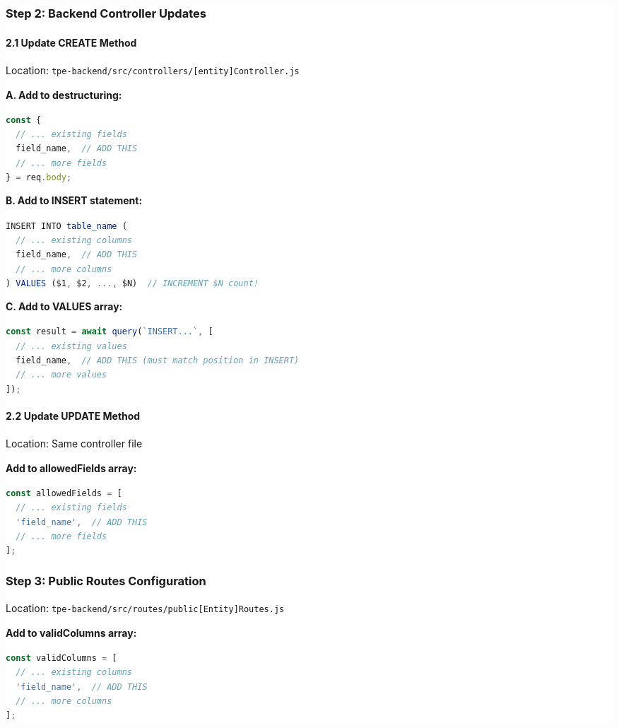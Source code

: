 ### Step 2: Backend Controller Updates

#### 2.1 Update CREATE Method
Location: `tpe-backend/src/controllers/[entity]Controller.js`

**A. Add to destructuring:**
```javascript
const {
  // ... existing fields
  field_name,  // ADD THIS
  // ... more fields
} = req.body;
```

**B. Add to INSERT statement:**
```javascript
INSERT INTO table_name (
  // ... existing columns
  field_name,  // ADD THIS
  // ... more columns
) VALUES ($1, $2, ..., $N)  // INCREMENT $N count!
```

**C. Add to VALUES array:**
```javascript
const result = await query(`INSERT...`, [
  // ... existing values
  field_name,  // ADD THIS (must match position in INSERT)
  // ... more values
]);
```

#### 2.2 Update UPDATE Method
Location: Same controller file

**Add to allowedFields array:**
```javascript
const allowedFields = [
  // ... existing fields
  'field_name',  // ADD THIS
  // ... more fields
];
```

### Step 3: Public Routes Configuration

Location: `tpe-backend/src/routes/public[Entity]Routes.js`

**Add to validColumns array:**
```javascript
const validColumns = [
  // ... existing columns
  'field_name',  // ADD THIS
  // ... more columns
];
```
